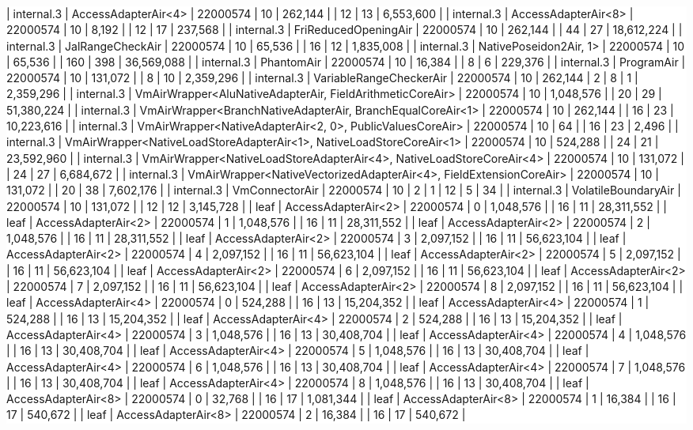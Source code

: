 | internal.3 | AccessAdapterAir<4> | 22000574 | 10 | 262,144 |  | 12 | 13 | 6,553,600 | 
| internal.3 | AccessAdapterAir<8> | 22000574 | 10 | 8,192 |  | 12 | 17 | 237,568 | 
| internal.3 | FriReducedOpeningAir | 22000574 | 10 | 262,144 |  | 44 | 27 | 18,612,224 | 
| internal.3 | JalRangeCheckAir | 22000574 | 10 | 65,536 |  | 16 | 12 | 1,835,008 | 
| internal.3 | NativePoseidon2Air<BabyBearParameters>, 1> | 22000574 | 10 | 65,536 |  | 160 | 398 | 36,569,088 | 
| internal.3 | PhantomAir | 22000574 | 10 | 16,384 |  | 8 | 6 | 229,376 | 
| internal.3 | ProgramAir | 22000574 | 10 | 131,072 |  | 8 | 10 | 2,359,296 | 
| internal.3 | VariableRangeCheckerAir | 22000574 | 10 | 262,144 | 2 | 8 | 1 | 2,359,296 | 
| internal.3 | VmAirWrapper<AluNativeAdapterAir, FieldArithmeticCoreAir> | 22000574 | 10 | 1,048,576 |  | 20 | 29 | 51,380,224 | 
| internal.3 | VmAirWrapper<BranchNativeAdapterAir, BranchEqualCoreAir<1> | 22000574 | 10 | 262,144 |  | 16 | 23 | 10,223,616 | 
| internal.3 | VmAirWrapper<NativeAdapterAir<2, 0>, PublicValuesCoreAir> | 22000574 | 10 | 64 |  | 16 | 23 | 2,496 | 
| internal.3 | VmAirWrapper<NativeLoadStoreAdapterAir<1>, NativeLoadStoreCoreAir<1> | 22000574 | 10 | 524,288 |  | 24 | 21 | 23,592,960 | 
| internal.3 | VmAirWrapper<NativeLoadStoreAdapterAir<4>, NativeLoadStoreCoreAir<4> | 22000574 | 10 | 131,072 |  | 24 | 27 | 6,684,672 | 
| internal.3 | VmAirWrapper<NativeVectorizedAdapterAir<4>, FieldExtensionCoreAir> | 22000574 | 10 | 131,072 |  | 20 | 38 | 7,602,176 | 
| internal.3 | VmConnectorAir | 22000574 | 10 | 2 | 1 | 12 | 5 | 34 | 
| internal.3 | VolatileBoundaryAir | 22000574 | 10 | 131,072 |  | 12 | 12 | 3,145,728 | 
| leaf | AccessAdapterAir<2> | 22000574 | 0 | 1,048,576 |  | 16 | 11 | 28,311,552 | 
| leaf | AccessAdapterAir<2> | 22000574 | 1 | 1,048,576 |  | 16 | 11 | 28,311,552 | 
| leaf | AccessAdapterAir<2> | 22000574 | 2 | 1,048,576 |  | 16 | 11 | 28,311,552 | 
| leaf | AccessAdapterAir<2> | 22000574 | 3 | 2,097,152 |  | 16 | 11 | 56,623,104 | 
| leaf | AccessAdapterAir<2> | 22000574 | 4 | 2,097,152 |  | 16 | 11 | 56,623,104 | 
| leaf | AccessAdapterAir<2> | 22000574 | 5 | 2,097,152 |  | 16 | 11 | 56,623,104 | 
| leaf | AccessAdapterAir<2> | 22000574 | 6 | 2,097,152 |  | 16 | 11 | 56,623,104 | 
| leaf | AccessAdapterAir<2> | 22000574 | 7 | 2,097,152 |  | 16 | 11 | 56,623,104 | 
| leaf | AccessAdapterAir<2> | 22000574 | 8 | 2,097,152 |  | 16 | 11 | 56,623,104 | 
| leaf | AccessAdapterAir<4> | 22000574 | 0 | 524,288 |  | 16 | 13 | 15,204,352 | 
| leaf | AccessAdapterAir<4> | 22000574 | 1 | 524,288 |  | 16 | 13 | 15,204,352 | 
| leaf | AccessAdapterAir<4> | 22000574 | 2 | 524,288 |  | 16 | 13 | 15,204,352 | 
| leaf | AccessAdapterAir<4> | 22000574 | 3 | 1,048,576 |  | 16 | 13 | 30,408,704 | 
| leaf | AccessAdapterAir<4> | 22000574 | 4 | 1,048,576 |  | 16 | 13 | 30,408,704 | 
| leaf | AccessAdapterAir<4> | 22000574 | 5 | 1,048,576 |  | 16 | 13 | 30,408,704 | 
| leaf | AccessAdapterAir<4> | 22000574 | 6 | 1,048,576 |  | 16 | 13 | 30,408,704 | 
| leaf | AccessAdapterAir<4> | 22000574 | 7 | 1,048,576 |  | 16 | 13 | 30,408,704 | 
| leaf | AccessAdapterAir<4> | 22000574 | 8 | 1,048,576 |  | 16 | 13 | 30,408,704 | 
| leaf | AccessAdapterAir<8> | 22000574 | 0 | 32,768 |  | 16 | 17 | 1,081,344 | 
| leaf | AccessAdapterAir<8> | 22000574 | 1 | 16,384 |  | 16 | 17 | 540,672 | 
| leaf | AccessAdapterAir<8> | 22000574 | 2 | 16,384 |  | 16 | 17 | 540,672 | 